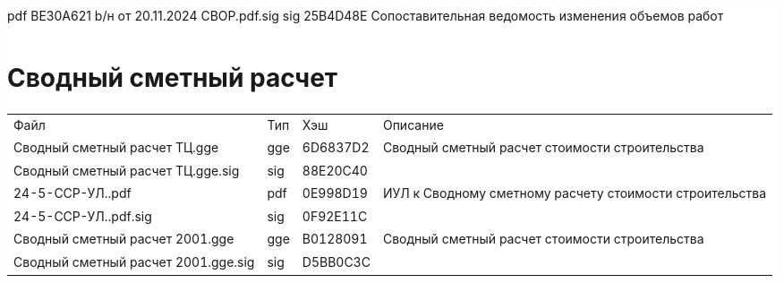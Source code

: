 <td>pdf</td>
<td>BE30A621</td>
<td>b/н от 20.11.2024</td>
</tr>
<tr>
<td>СВОР.pdf.sig</td>
<td>sig</td>
<td>25B4D48E</td>
<td>Сопоставительная ведомость изменения объемов работ</td>
</tr>
</tbody></table>

# Сводный сметный расчет

<table>
<tbody><tr>
<td>Файл</td>
<td>Тип</td>
<td>Хэш</td>
<td>Описание</td>
</tr>
<tr>
<td>Сводный сметный расчет ТЦ.gge</td>
<td>gge</td>
<td>6D6837D2</td>
<td>Сводный сметный расчет стоимости строительства</td>
</tr>
<tr>
<td>Сводный сметный расчет ТЦ.gge.sig</td>
<td>sig</td>
<td>88E20C40</td>
<td></td>
</tr>
<tr>
<td>24-5-ССР-УЛ..pdf</td>
<td>pdf</td>
<td>0E998D19</td>
<td>ИУЛ к Сводному сметному расчету стоимости строительства</td>
</tr>
<tr>
<td>24-5-ССР-УЛ..pdf.sig</td>
<td>sig</td>
<td>0F92E11C</td>
<td></td>
</tr>
<tr>
<td>Сводный сметный расчет 2001.gge</td>
<td>gge</td>
<td>B0128091</td>
<td>Сводный сметный расчет стоимости строительства</td>
</tr>
<tr>
<td>Сводный сметный расчет 2001.gge.sig</td>
<td>sig</td>
<td>D5BB0C3C</td>
<td></td>
</tr>
</tbody></table>
